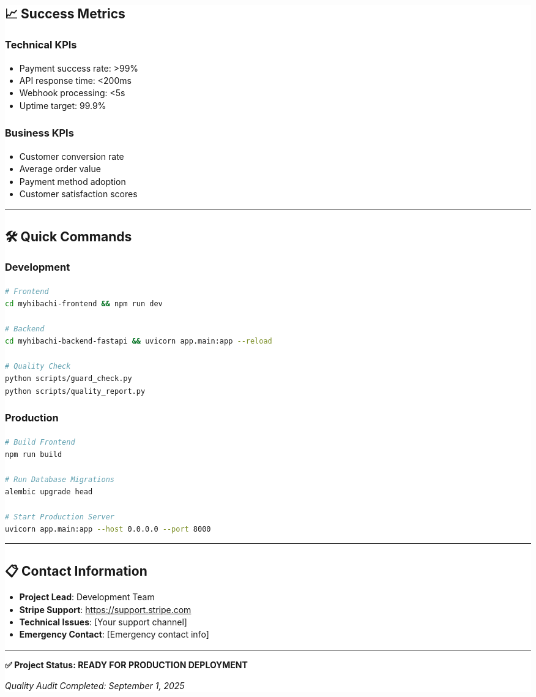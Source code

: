 
## 📈 **Success Metrics**

### Technical KPIs
- Payment success rate: >99%
- API response time: <200ms
- Webhook processing: <5s
- Uptime target: 99.9%

### Business KPIs
- Customer conversion rate
- Average order value
- Payment method adoption
- Customer satisfaction scores

---

## 🛠️ **Quick Commands**

### Development
```bash
# Frontend
cd myhibachi-frontend && npm run dev

# Backend
cd myhibachi-backend-fastapi && uvicorn app.main:app --reload

# Quality Check
python scripts/guard_check.py
python scripts/quality_report.py
```

### Production
```bash
# Build Frontend
npm run build

# Run Database Migrations
alembic upgrade head

# Start Production Server
uvicorn app.main:app --host 0.0.0.0 --port 8000
```

---

## 📋 **Contact Information**

- **Project Lead**: Development Team
- **Stripe Support**: https://support.stripe.com
- **Technical Issues**: [Your support channel]
- **Emergency Contact**: [Emergency contact info]

---

**✅ Project Status: READY FOR PRODUCTION DEPLOYMENT**

*Quality Audit Completed: September 1, 2025*
